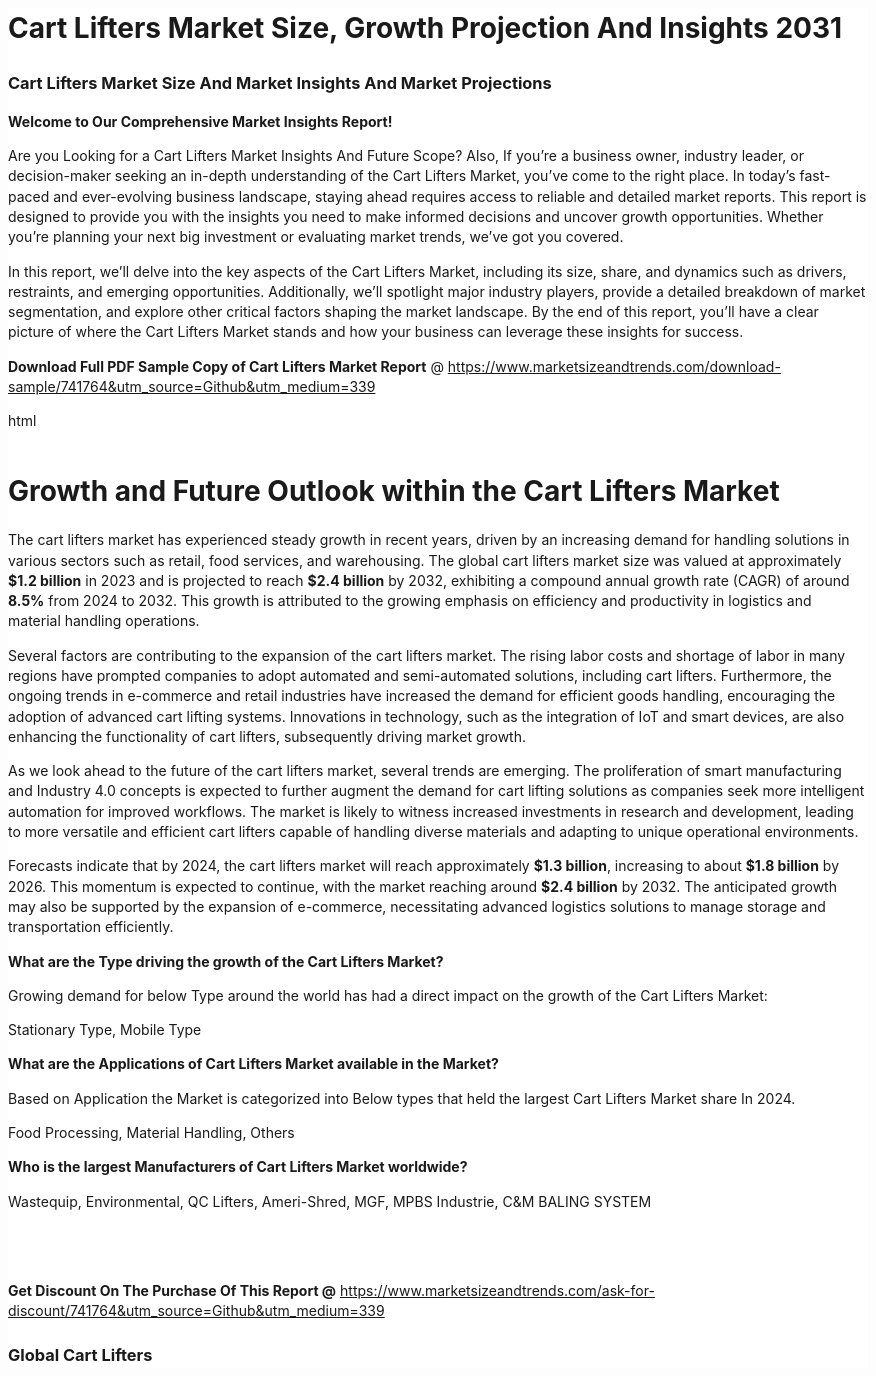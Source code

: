<h1>Cart Lifters Market Size, Growth Projection And Insights 2031</h1><div class="" data-test-id=""><h3><span class="">Cart Lifters Market Size And Market Insights And Market Projections</span></h3></div><div class="" data-test-id=""><p><strong>Welcome to Our Comprehensive Market Insights Report!</strong></p><p>Are you Looking for a Cart Lifters Market Insights And Future Scope? Also, If you&rsquo;re a business owner, industry leader, or decision-maker seeking an in-depth understanding of the Cart Lifters Market, you&rsquo;ve come to the right place. In today&rsquo;s fast-paced and ever-evolving business landscape, staying ahead requires access to reliable and detailed market reports. This report is designed to provide you with the insights you need to make informed decisions and uncover growth opportunities. Whether you&rsquo;re planning your next big investment or evaluating market trends, we&rsquo;ve got you covered.</p><p>In this report, we&rsquo;ll delve into the key aspects of the Cart Lifters Market, including its size, share, and dynamics such as drivers, restraints, and emerging opportunities. Additionally, we&rsquo;ll spotlight major industry players, provide a detailed breakdown of market segmentation, and explore other critical factors shaping the market landscape. By the end of this report, you&rsquo;ll have a clear picture of where the Cart Lifters Market stands and how your business can leverage these insights for success.</p><p><strong>Download Full PDF Sample Copy of Cart Lifters Market Report</strong> @ <a href="https://www.marketsizeandtrends.com/download-sample/741764&utm_source=Github&utm_medium=339" target="_blank">https://www.marketsizeandtrends.com/download-sample/741764&utm_source=Github&utm_medium=339</a></p></div><div class="" data-test-id=""><p><span class="">html<!DOCTYPE html><html lang="en"><head> <meta charset="UTF-8"> <meta name="viewport" content="width=device-width, initial-scale=1.0"> <title>Cart Lifters Market Growth and Future Outlook</title></head><body><h1>Growth and Future Outlook within the Cart Lifters Market</h1><p>The cart lifters market has experienced steady growth in recent years, driven by an increasing demand for handling solutions in various sectors such as retail, food services, and warehousing. The global cart lifters market size was valued at approximately <strong>$1.2 billion</strong> in 2023 and is projected to reach <strong>$2.4 billion</strong> by 2032, exhibiting a compound annual growth rate (CAGR) of around <strong>8.5%</strong> from 2024 to 2032. This growth is attributed to the growing emphasis on efficiency and productivity in logistics and material handling operations.</p><p>Several factors are contributing to the expansion of the cart lifters market. The rising labor costs and shortage of labor in many regions have prompted companies to adopt automated and semi-automated solutions, including cart lifters. Furthermore, the ongoing trends in e-commerce and retail industries have increased the demand for efficient goods handling, encouraging the adoption of advanced cart lifting systems. Innovations in technology, such as the integration of IoT and smart devices, are also enhancing the functionality of cart lifters, subsequently driving market growth.</p><p><strong></strong></p><p>As we look ahead to the future of the cart lifters market, several trends are emerging. The proliferation of smart manufacturing and Industry 4.0 concepts is expected to further augment the demand for cart lifting solutions as companies seek more intelligent automation for improved workflows. The market is likely to witness increased investments in research and development, leading to more versatile and efficient cart lifters capable of handling diverse materials and adapting to unique operational environments.</p><p>Forecasts indicate that by 2024, the cart lifters market will reach approximately <strong>$1.3 billion</strong>, increasing to about <strong>$1.8 billion</strong> by 2026. This momentum is expected to continue, with the market reaching around <strong>$2.4 billion</strong> by 2032. The anticipated growth may also be supported by the expansion of e-commerce, necessitating advanced logistics solutions to manage storage and transportation efficiently.</p></body></html></span></p><p><strong><span class="">What are the&nbsp;Type driving the growth of the Cart Lifters Market?</span></strong></p></div><div class="" data-test-id=""><p><span class="">Growing demand for below Type around the world has had a direct impact on the growth of the Cart Lifters Market:</span></p></div><div class="" data-test-id=""><p>Stationary Type, Mobile Type</p><p><span class=""><strong>What are the&nbsp;Applications&nbsp;of Cart Lifters Market available in the Market?</strong></span></p></div><div class="" data-test-id=""><p><span class="">Based on Application the Market is categorized into Below types that held the largest Cart Lifters Market share In 2024.</span></p></div><div class="" data-test-id=""><p><span class="">Food Processing, Material Handling, Others</span></p><p><span class=""><strong>Who is the largest Manufacturers of Cart Lifters Market worldwide?</strong></span></p></div><div class="" data-test-id=""><p><span class="">Wastequip, Environmental, QC Lifters, Ameri-Shred, MGF, MPBS Industrie, C&M BALING SYSTEM</span></p></div><div class="" data-test-id="">&nbsp;</div><div class="" data-test-id="">&nbsp;</div><div class="" data-test-id=""><p><span class=""><strong>Get Discount On The Purchase Of This Report @</strong> <a href="https://www.marketsizeandtrends.com/ask-for-discount/741764&utm_source=Github&utm_medium=339" target="_blank">https://www.marketsizeandtrends.com/ask-for-discount/741764&utm_source=Github&utm_medium=339</a></span></p></div><div class="" data-test-id=""><div class="article-main__content" data-test-id="publishing-text-block"><h3><span class="">Global Cart Lifters